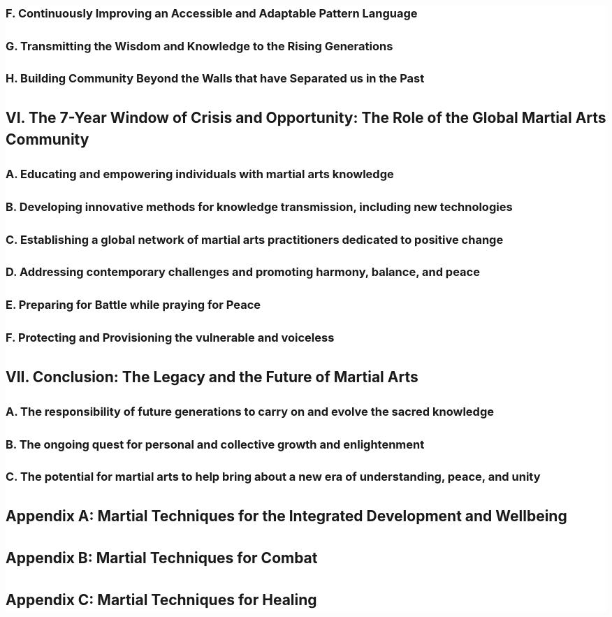 ### F. Continuously Improving an Accessible and Adaptable Pattern Language 
### G. Transmitting the Wisdom and Knowledge to the Rising Generations 
### H. Building Community Beyond the Walls that have Separated us in the Past

## VI. The 7-Year Window of Crisis and Opportunity: The Role of the Global Martial Arts Community 

### A. Educating and empowering individuals with martial arts knowledge 
### B. Developing innovative methods for knowledge transmission, including new technologies 
### C. Establishing a global network of martial arts practitioners dedicated to positive change 
### D. Addressing contemporary challenges and promoting harmony, balance, and peace 
### E. Preparing for Battle while praying for Peace 
### F. Protecting and Provisioning the vulnerable and voiceless 

## VII. Conclusion: The Legacy and the Future of Martial Arts 

### A. The responsibility of future generations to carry on and evolve the sacred knowledge 
### B. The ongoing quest for personal and collective growth and enlightenment 
### C. The potential for martial arts to help bring about a new era of understanding, peace, and unity


## Appendix A: Martial Techniques for the Integrated Development and Wellbeing 

## Appendix B: Martial Techniques for Combat 


## Appendix C: Martial Techniques for Healing 

